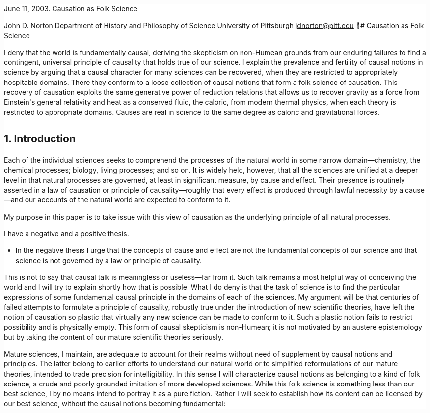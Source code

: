 June 11, 2003.
Causation as Folk Science

John D. Norton
Department of History and Philosophy of Science
University of Pittsburgh
jdnorton@pitt.edu
# Causation as Folk Science

I deny that the world is fundamentally causal, deriving the skepticism on non-Humean grounds from our enduring failures to find a contingent, universal principle of causality that holds true of our science. I explain the prevalence and fertility of causal notions in science by arguing that a causal character for many sciences can be recovered, when they are restricted to appropriately hospitable domains. There they conform to a loose collection of causal notions that form a folk science of causation. This recovery of causation exploits the same generative power of reduction relations that allows us to recover gravity as a force from Einstein's general relativity and heat as a conserved fluid, the caloric, from modern thermal physics, when each theory is restricted to appropriate domains. Causes are real in science to the same degree as caloric and gravitational forces.

## 1. Introduction

Each of the individual sciences seeks to comprehend the processes of the natural world in some narrow domain—chemistry, the chemical processes; biology, living processes; and so on. It is widely held, however, that all the sciences are unified at a deeper level in that natural processes are governed, at least in significant measure, by cause and effect. Their presence is routinely asserted in a law of causation or principle of causality—roughly that every effect is produced through lawful necessity by a cause—and our accounts of the natural world are expected to conform to it.

My purpose in this paper is to take issue with this view of causation as the underlying principle of all natural processes. 

I have a negative and a positive thesis.

+ In the negative thesis I urge that the concepts of cause and effect are not the fundamental concepts of our science and that science is not governed by a law or principle of causality.

This is not to say that causal talk is meaningless or useless—far from it. Such talk remains a most helpful way of conceiving the world and I will try to explain shortly how that is possible. What I do deny is that the task of science is to find the particular expressions of some fundamental causal principle in the domains of each of the sciences. My argument will be that centuries of failed attempts to formulate a principle of causality, robustly true under the introduction of new scientific theories, have left the notion of causation so plastic that virtually any new science can be made to conform to it. Such a plastic notion fails to restrict possibility and is physically empty. This form of causal skepticism is non-Humean; it is not motivated by an austere epistemology but by taking the content of our mature scientific theories seriously.

Mature sciences, I maintain, are adequate to account for their realms without need of supplement by causal notions and principles. The latter belong to earlier efforts to understand our natural world or to simplified reformulations of our mature theories, intended to trade precision for intelligibility. In this sense I will characterize causal notions as belonging to a kind of folk science, a crude and poorly grounded imitation of more developed sciences. While this folk science is something less than our best science, I by no means intend to portray it as a pure fiction. Rather I will seek to establish how its content can be licensed by our best science, without the causal notions becoming fundamental:

